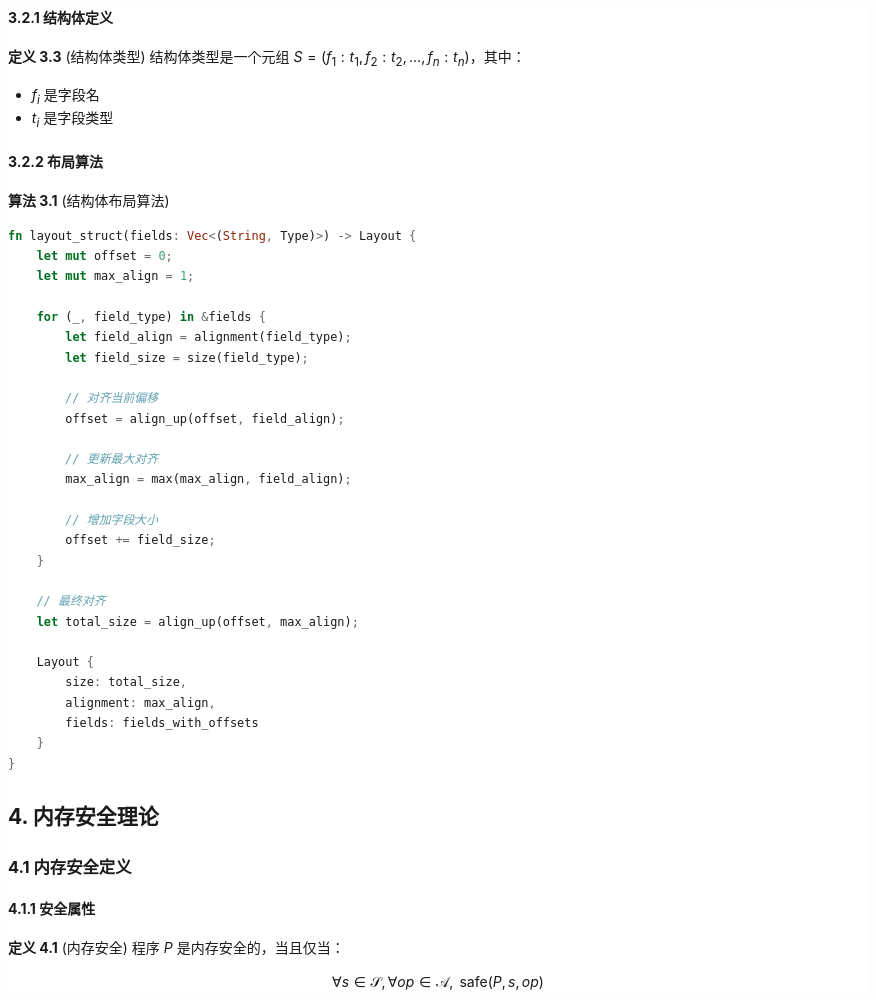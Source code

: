 #### 3.2.1 结构体定义

**定义 3.3** (结构体类型)
结构体类型是一个元组 $S = (f_1: t_1, f_2: t_2, \ldots, f_n: t_n)$，其中：

- $f_i$ 是字段名
- $t_i$ 是字段类型

#### 3.2.2 布局算法

**算法 3.1** (结构体布局算法)

```rust
fn layout_struct(fields: Vec<(String, Type)>) -> Layout {
    let mut offset = 0;
    let mut max_align = 1;
    
    for (_, field_type) in &fields {
        let field_align = alignment(field_type);
        let field_size = size(field_type);
        
        // 对齐当前偏移
        offset = align_up(offset, field_align);
        
        // 更新最大对齐
        max_align = max(max_align, field_align);
        
        // 增加字段大小
        offset += field_size;
    }
    
    // 最终对齐
    let total_size = align_up(offset, max_align);
    
    Layout {
        size: total_size,
        alignment: max_align,
        fields: fields_with_offsets
    }
}
```

## 4. 内存安全理论

### 4.1 内存安全定义

#### 4.1.1 安全属性

**定义 4.1** (内存安全)
程序 $P$ 是内存安全的，当且仅当：

$$\forall s \in \mathcal{S}, \forall op \in \mathcal{A}, \text{ safe}(P, s, op)$$
